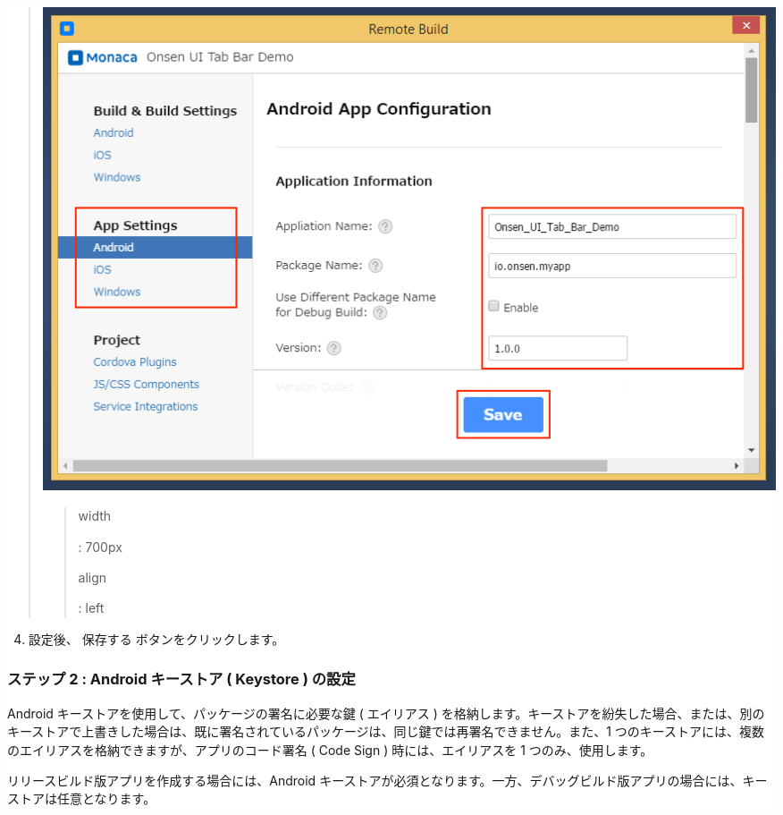> ![](images/building_app/android_1.png)
>
> > width
> >
> > :   700px
> >
> > align
> >
> > :   left
> >
4.  設定後、 保存する ボタンをクリックします。

### ステップ 2 : Android キーストア ( Keystore ) の設定

Android キーストアを使用して、パッケージの署名に必要な鍵 ( エイリアス )
を格納します。キーストアを紛失した場合、または、別のキーストアで上書きした場合は、既に署名されているパッケージは、同じ鍵では再署名できません。また、1
つのキーストアには、複数のエイリアスを格納できますが、アプリのコード署名
( Code Sign ) 時には、エイリアスを 1 つのみ、使用します。

<div class="admonition note">

リリースビルド版アプリを作成する場合には、Android
キーストアが必須となります。一方、デバッグビルド版アプリの場合には、キーストアは任意となります。

</div>
